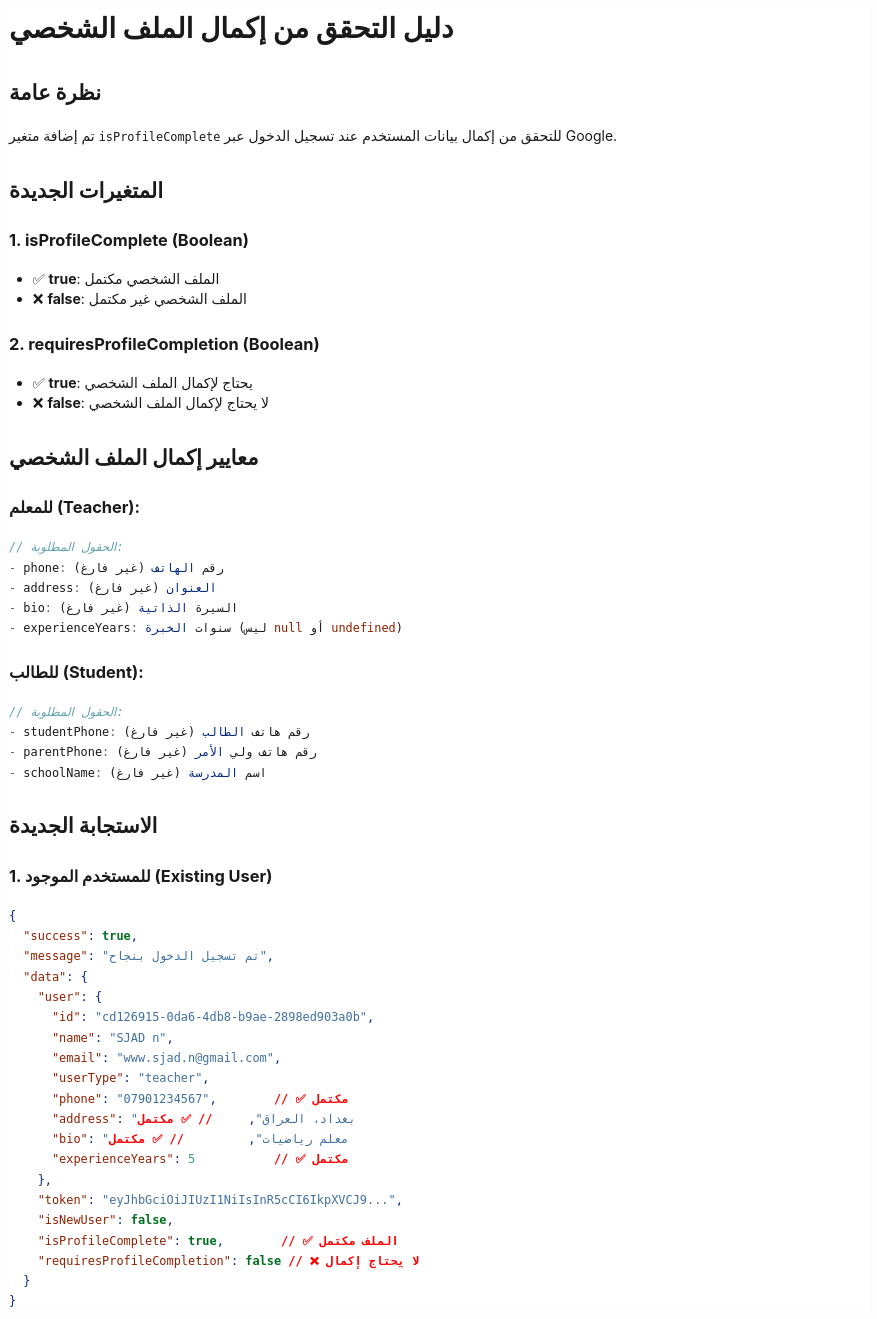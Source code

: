 # دليل التحقق من إكمال الملف الشخصي

## نظرة عامة

تم إضافة متغير `isProfileComplete` للتحقق من إكمال بيانات المستخدم عند تسجيل الدخول عبر Google.

## المتغيرات الجديدة

### 1. **isProfileComplete (Boolean)**
- ✅ **true**: الملف الشخصي مكتمل
- ❌ **false**: الملف الشخصي غير مكتمل

### 2. **requiresProfileCompletion (Boolean)**
- ✅ **true**: يحتاج لإكمال الملف الشخصي
- ❌ **false**: لا يحتاج لإكمال الملف الشخصي

## معايير إكمال الملف الشخصي

### للمعلم (Teacher):
```typescript
// الحقول المطلوبة:
- phone: رقم الهاتف (غير فارغ)
- address: العنوان (غير فارغ)
- bio: السيرة الذاتية (غير فارغ)
- experienceYears: سنوات الخبرة (ليس null أو undefined)
```

### للطالب (Student):
```typescript
// الحقول المطلوبة:
- studentPhone: رقم هاتف الطالب (غير فارغ)
- parentPhone: رقم هاتف ولي الأمر (غير فارغ)
- schoolName: اسم المدرسة (غير فارغ)
```

## الاستجابة الجديدة

### 1. **للمستخدم الموجود (Existing User)**

```json
{
  "success": true,
  "message": "تم تسجيل الدخول بنجاح",
  "data": {
    "user": {
      "id": "cd126915-0da6-4db8-b9ae-2898ed903a0b",
      "name": "SJAD n",
      "email": "www.sjad.n@gmail.com",
      "userType": "teacher",
      "phone": "07901234567",        // ✅ مكتمل
      "address": "بغداد، العراق",     // ✅ مكتمل
      "bio": "معلم رياضيات",         // ✅ مكتمل
      "experienceYears": 5           // ✅ مكتمل
    },
    "token": "eyJhbGciOiJIUzI1NiIsInR5cCI6IkpXVCJ9...",
    "isNewUser": false,
    "isProfileComplete": true,        // ✅ الملف مكتمل
    "requiresProfileCompletion": false // ❌ لا يحتاج إكمال
  }
}
```